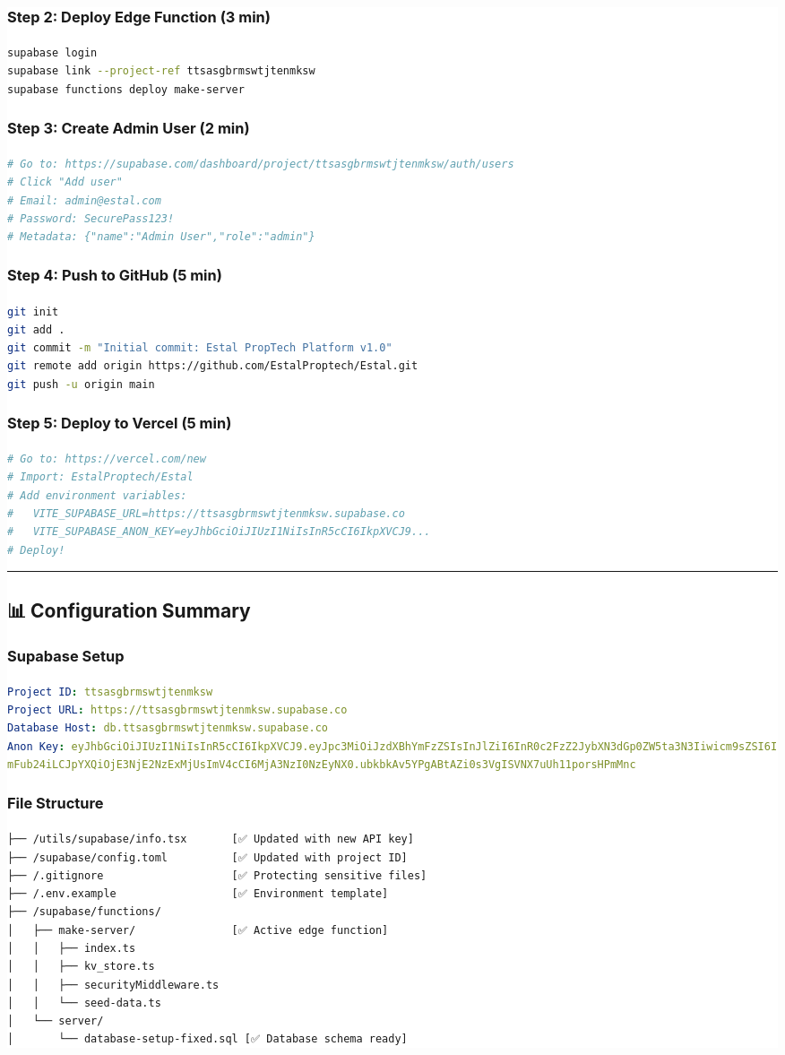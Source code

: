 ### **Step 2**: Deploy Edge Function (3 min)
```bash
supabase login
supabase link --project-ref ttsasgbrmswtjtenmksw
supabase functions deploy make-server
```

### **Step 3**: Create Admin User (2 min)
```bash
# Go to: https://supabase.com/dashboard/project/ttsasgbrmswtjtenmksw/auth/users
# Click "Add user"
# Email: admin@estal.com
# Password: SecurePass123!
# Metadata: {"name":"Admin User","role":"admin"}
```

### **Step 4**: Push to GitHub (5 min)
```bash
git init
git add .
git commit -m "Initial commit: Estal PropTech Platform v1.0"
git remote add origin https://github.com/EstalProptech/Estal.git
git push -u origin main
```

### **Step 5**: Deploy to Vercel (5 min)
```bash
# Go to: https://vercel.com/new
# Import: EstalProptech/Estal
# Add environment variables:
#   VITE_SUPABASE_URL=https://ttsasgbrmswtjtenmksw.supabase.co
#   VITE_SUPABASE_ANON_KEY=eyJhbGciOiJIUzI1NiIsInR5cCI6IkpXVCJ9...
# Deploy!
```

---

## 📊 Configuration Summary

### Supabase Setup
```yaml
Project ID: ttsasgbrmswtjtenmksw
Project URL: https://ttsasgbrmswtjtenmksw.supabase.co
Database Host: db.ttsasgbrmswtjtenmksw.supabase.co
Anon Key: eyJhbGciOiJIUzI1NiIsInR5cCI6IkpXVCJ9.eyJpc3MiOiJzdXBhYmFzZSIsInJlZiI6InR0c2FzZ2JybXN3dGp0ZW5ta3N3Iiwicm9sZSI6ImFub24iLCJpYXQiOjE3NjE2NzExMjUsImV4cCI6MjA3NzI0NzEyNX0.ubkbkAv5YPgABtAZi0s3VgISVNX7uUh11porsHPmMnc
```

### File Structure
```
├── /utils/supabase/info.tsx       [✅ Updated with new API key]
├── /supabase/config.toml          [✅ Updated with project ID]
├── /.gitignore                    [✅ Protecting sensitive files]
├── /.env.example                  [✅ Environment template]
├── /supabase/functions/
│   ├── make-server/               [✅ Active edge function]
│   │   ├── index.ts
│   │   ├── kv_store.ts
│   │   ├── securityMiddleware.ts
│   │   └── seed-data.ts
│   └── server/
│       └── database-setup-fixed.sql [✅ Database schema ready]
```